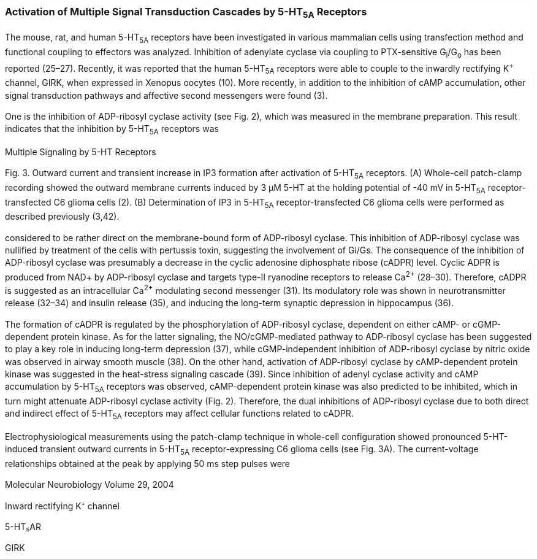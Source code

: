 ### Activation of Multiple Signal Transduction Cascades by 5-HT<sub>5A</sub> Receptors

The mouse, rat, and human 5-HT<sub>5A</sub> receptors have been investigated in various mammalian cells using transfection method and functional coupling to effectors was analyzed. Inhibition of adenylate cyclase via coupling to PTX-sensitive G<sub>i</sub>/G<sub>o</sub> has been reported (25–27). Recently, it was reported that the human 5-HT<sub>5A</sub> receptors were able to couple to the inwardly rectifying K<sup>+</sup> channel, GIRK, when expressed in Xenopus oocytes (10). More recently, in addition to the inhibition of cAMP accumulation, other signal transduction pathways and affective second messengers were found (3).

One is the inhibition of ADP-ribosyl cyclase activity (see Fig. 2), which was measured in the membrane preparation. This result indicates that the inhibition by 5-HT<sub>5A</sub> receptors was

Multiple Signaling by 5-HT Receptors

Fig. 3. Outward current and transient increase in IP3 formation after activation of 5-HT<sub>5A</sub> receptors. (A) Whole-cell patch-clamp recording showed the outward membrane currents induced by 3 μM 5-HT at the holding potential of -40 mV in 5-HT<sub>5A</sub> receptor-transfected C6 glioma cells (2). (B) Determination of IP3 in 5-HT<sub>5A</sub> receptor-transfected C6 glioma cells were performed as described previously (3,42).

considered to be rather direct on the membrane-bound form of ADP-ribosyl cyclase. This inhibition of ADP-ribosyl cyclase was nullified by treatment of the cells with pertussis toxin, suggesting the involvement of Gi/Gs. The consequence of the inhibition of ADP-ribosyl cyclase was presumably a decrease in the cyclic adenosine diphosphate ribose (cADPR) level. Cyclic ADPR is produced from NAD+ by ADP-ribosyl cyclase and targets type-II ryanodine receptors to release Ca<sup>2+</sup> (28–30). Therefore, cADPR is suggested as an intracellular Ca<sup>2+</sup> modulating second messenger (31). Its modulatory role was shown in neurotransmitter release (32–34) and insulin release (35), and inducing the long-term synaptic depression in hippocampus (36).

The formation of cADPR is regulated by the phosphorylation of ADP-ribosyl cyclase, dependent on either cAMP- or cGMP-dependent protein kinase. As for the latter signaling, the NO/cGMP-mediated pathway to ADP-ribosyl cyclase has been suggested to play a key role in inducing long-term depression (37), while cGMP-independent inhibition of ADP-ribosyl cyclase by nitric oxide was observed in airway smooth muscle (38). On the other hand, activation of ADP-ribosyl cyclase by cAMP-dependent protein kinase was suggested in the heat-stress signaling cascade (39). Since inhibition of adenyl cyclase activity and cAMP accumulation by 5-HT<sub>5A</sub> receptors was observed, cAMP-dependent protein kinase was also predicted to be inhibited, which in turn might attenuate ADP-ribosyl cyclase activity (Fig. 2). Therefore, the dual inhibitions of ADP-ribosyl cyclase due to both direct and indirect effect of 5-HT<sub>5A</sub> receptors may affect cellular functions related to cADPR.

Electrophysiological measurements using the patch-clamp technique in whole-cell configuration showed pronounced 5-HT-induced transient outward currents in 5-HT<sub>5A</sub> receptor-expressing C6 glioma cells (see Fig. 3A). The current-voltage relationships obtained at the peak by applying 50 ms step pulses were

Molecular Neurobiology
Volume 29, 2004

Inward rectifying K⁺ channel

5-HT₅AR

GIRK
